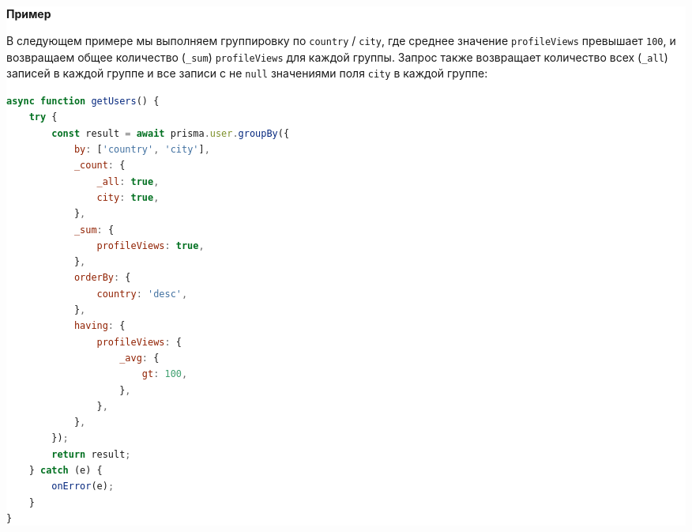**Пример**

В следующем примере мы выполняем группировку по `country` / `city`, где среднее значение `profileViews` превышает `100`, и возвращаем общее количество (`_sum`) `profileViews` для каждой группы. Запрос также возвращает количество всех (`_all`) записей в каждой группе и все записи с не `null` значениями поля `city` в каждой группе:

```js
async function getUsers() {
    try {
        const result = await prisma.user.groupBy({
            by: ['country', 'city'],
            _count: {
                _all: true,
                city: true,
            },
            _sum: {
                profileViews: true,
            },
            orderBy: {
                country: 'desc',
            },
            having: {
                profileViews: {
                    _avg: {
                        gt: 100,
                    },
                },
            },
        });
        return result;
    } catch (e) {
        onError(e);
    }
}
```
